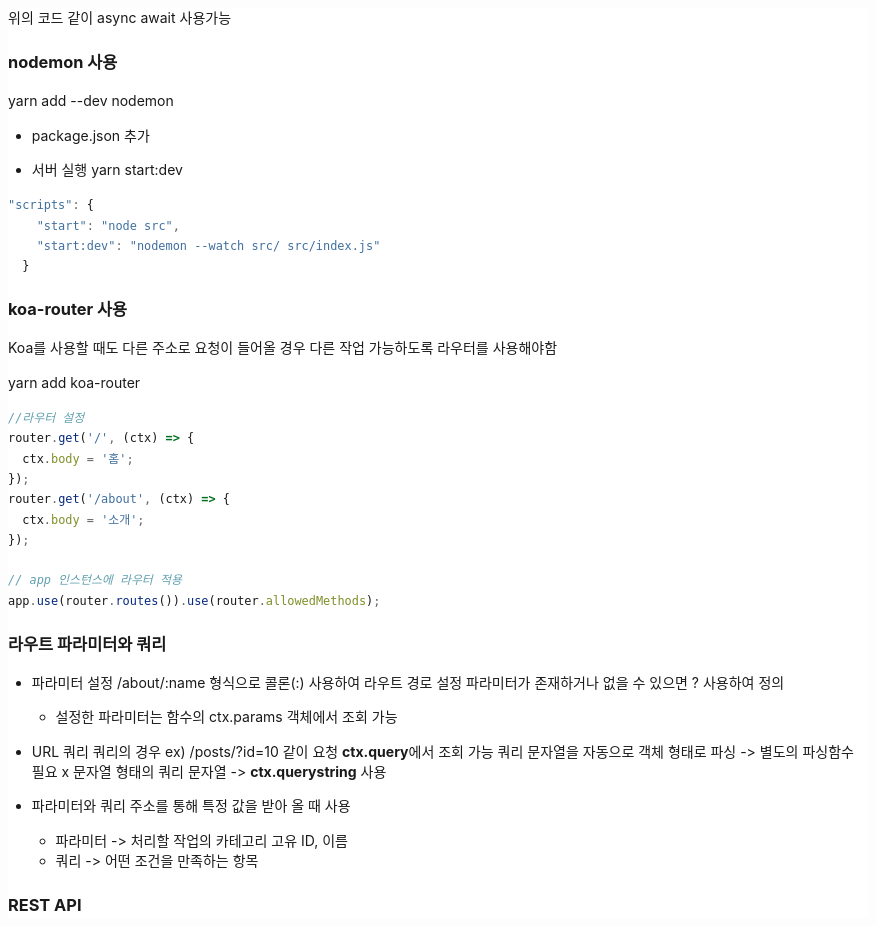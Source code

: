 위의 코드 같이 async await 사용가능

### nodemon 사용

yarn add --dev nodemon

- package.json 추가

* 서버 실행
  yarn start:dev

```jsx
"scripts": {
    "start": "node src",
    "start:dev": "nodemon --watch src/ src/index.js"
  }
```

### koa-router 사용

Koa를 사용할 때도 다른 주소로 요청이 들어올 경우 다른 작업 가능하도록 라우터를 사용해야함

yarn add koa-router

```jsx
//라우터 설정
router.get('/', (ctx) => {
  ctx.body = '홈';
});
router.get('/about', (ctx) => {
  ctx.body = '소개';
});

// app 인스턴스에 라우터 적용
app.use(router.routes()).use(router.allowedMethods);
```

### 라우트 파라미터와 쿼리

- 파라미터 설정
  /about/:name 형식으로 콜론(:) 사용하여 라우트 경로 설정
  파라미터가 존재하거나 없을 수 있으면 ? 사용하여 정의

  - 설정한 파라미터는 함수의 ctx.params 객체에서 조회 가능

- URL 쿼리
  쿼리의 경우 ex) /posts/?id=10 같이 요청
  **ctx.query**에서 조회 가능
  쿼리 문자열을 자동으로 객체 형태로 파싱 -> 별도의 파싱함수 필요 x
  문자열 형태의 쿼리 문자열 -> **ctx.querystring** 사용

- 파라미터와 쿼리
  주소를 통해 특정 값을 받아 올 때 사용
  - 파라미터 -> 처리할 작업의 카테고리 고유 ID, 이름
  - 쿼리 -> 어떤 조건을 만족하는 항목

### REST API
